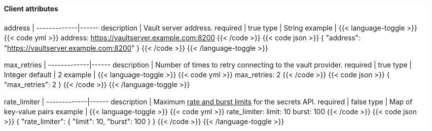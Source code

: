 #### Client attributes

address      | 
-------------|------ 
description  | Vault server address.
required     | true
type         | String
example      | {{< language-toggle >}}
{{< code yml >}}
address: https://vaultserver.example.com:8200
{{< /code >}}
{{< code json >}}
{
  "address": "https://vaultserver.example.com:8200"
}
{{< /code >}}
{{< /language-toggle >}}

max_retries  | 
-------------|------ 
description  | Number of times to retry connecting to the vault provider.
required     | true
type         | Integer
default      | 2
example      | {{< language-toggle >}}
{{< code yml >}}
max_retries: 2
{{< /code >}}
{{< code json >}}
{
  "max_retries": 2
}
{{< /code >}}
{{< /language-toggle >}}

rate_limiter | 
-------------|------ 
description  | Maximum [rate and burst limits][17] for the secrets API.
required     | false
type         | Map of key-value pairs
example      | {{< language-toggle >}}
{{< code yml >}}
rate_limiter:
  limit: 10
  burst: 100
{{< /code >}}
{{< code json >}}
{
  "rate_limiter": {
    "limit": 10,
    "burst": 100
  }
}
{{< /code >}}
{{< /language-toggle >}}


[1]: ../../../commercial/
[2]: ../../../api/secrets/
[3]: ../../../sensuctl/
[4]: ../../../observability-pipeline/observe-schedule/backend/#configuration-via-environment-variables
[5]: https://www.vaultproject.io/docs/what-is-vault/
[6]: ../../control-access/rbac#default-users
[7]: ../../../sensuctl/create-manage-resources/#create-resources
[8]: #spec-attributes
[9]: ../secrets/
[10]: https://www.vaultproject.io/docs/auth/token/
[11]: https://www.vaultproject.io/api/auth/cert/index.html
[12]: #client-attributes
[13]: ../../deploy-sensu/secure-sensu/#sensu-agent-mtls-authentication
[14]: https://www.vaultproject.io/docs/secrets/kv
[15]: https://www.vaultproject.io/api/auth/cert/index.html#parameters-7
[16]: ../secrets-management/
[17]: #rate-limiter-attributes